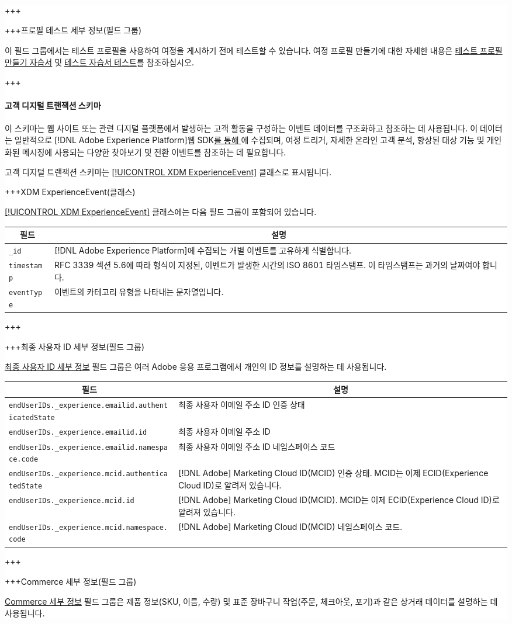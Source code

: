 +++

+++프로필 테스트 세부 정보(필드 그룹)

이 필드 그룹에서는 테스트 프로필을 사용하여 여정을 게시하기 전에 테스트할 수 있습니다. 여정 프로필 만들기에 대한 자세한 내용은 [테스트 프로필 만들기 자습서](https://experienceleague.adobe.com/docs/journeys/using/building-journeys/about-journey-building/creating-test-profiles.html?lang=ko) 및 [테스트 자습서 테스트](https://experienceleague.adobe.com/docs/journeys/using/building-journeys/testing-the-journey.html?lang=ko)를 참조하십시오.

+++

#### 고객 디지털 트랜잭션 스키마

이 스키마는 웹 사이트 또는 관련 디지털 플랫폼에서 발생하는 고객 활동을 구성하는 이벤트 데이터를 구조화하고 참조하는 데 사용됩니다. 이 데이터는 일반적으로 [!DNL Adobe Experience Platform]웹 SDK[를 통해 &#x200B;](/help/web-sdk/home.md)에 수집되며, 여정 트리거, 자세한 온라인 고객 분석, 향상된 대상 기능 및 개인화된 메시징에 사용되는 다양한 찾아보기 및 전환 이벤트를 참조하는 데 필요합니다.

고객 디지털 트랜잭션 스키마는 [[!UICONTROL XDM ExperienceEvent]](/help/xdm/classes/experienceevent.md) 클래스로 표시됩니다.

+++XDM ExperienceEvent(클래스)

[[!UICONTROL XDM ExperienceEvent]](/help/xdm/classes/experienceevent.md) 클래스에는 다음 필드 그룹이 포함되어 있습니다.

| 필드 | 설명 |
| --- | --- |
| `_id` | [!DNL Adobe Experience Platform]에 수집되는 개별 이벤트를 고유하게 식별합니다. |
| `timestamp` | RFC 3339 섹션 5.6에 따라 형식이 지정된, 이벤트가 발생한 시간의 ISO 8601 타임스탬프. 이 타임스탬프는 과거의 날짜여야 합니다. |
| `eventType` | 이벤트의 카테고리 유형을 나타내는 문자열입니다. |

+++

+++최종 사용자 ID 세부 정보(필드 그룹)

[최종 사용자 ID 세부 정보](/help/xdm/field-groups/event/enduserids.md) 필드 그룹은 여러 Adobe 응용 프로그램에서 개인의 ID 정보를 설명하는 데 사용됩니다.

| 필드 | 설명 |
| --- | --- |
| `endUserIDs._experience.emailid.authenticatedState` | 최종 사용자 이메일 주소 ID 인증 상태 |
| `endUserIDs._experience.emailid.id` | 최종 사용자 이메일 주소 ID |
| `endUserIDs._experience.emailid.namespace.code` | 최종 사용자 이메일 주소 ID 네임스페이스 코드 |
| `endUserIDs._experience.mcid.authenticatedState` | [!DNL Adobe] Marketing Cloud ID(MCID) 인증 상태. MCID는 이제 ECID(Experience Cloud ID)로 알려져 있습니다. |
| `endUserIDs._experience.mcid.id` | [!DNL Adobe] Marketing Cloud ID(MCID). MCID는 이제 ECID(Experience Cloud ID)로 알려져 있습니다. |
| `endUserIDs._experience.mcid.namespace.code` | [!DNL Adobe] Marketing Cloud ID(MCID) 네임스페이스 코드. |

+++

+++Commerce 세부 정보(필드 그룹)

[Commerce 세부 정보](/help/xdm/field-groups/event/commerce-details.md) 필드 그룹은 제품 정보(SKU, 이름, 수량) 및 표준 장바구니 작업(주문, 체크아웃, 포기)과 같은 상거래 데이터를 설명하는 데 사용됩니다.
